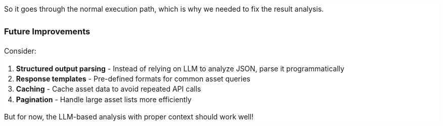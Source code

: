 So it goes through the normal execution path, which is why we needed to fix the result analysis.

### Future Improvements

Consider:
1. **Structured output parsing** - Instead of relying on LLM to analyze JSON, parse it programmatically
2. **Response templates** - Pre-defined formats for common asset queries
3. **Caching** - Cache asset data to avoid repeated API calls
4. **Pagination** - Handle large asset lists more efficiently

But for now, the LLM-based analysis with proper context should work well!